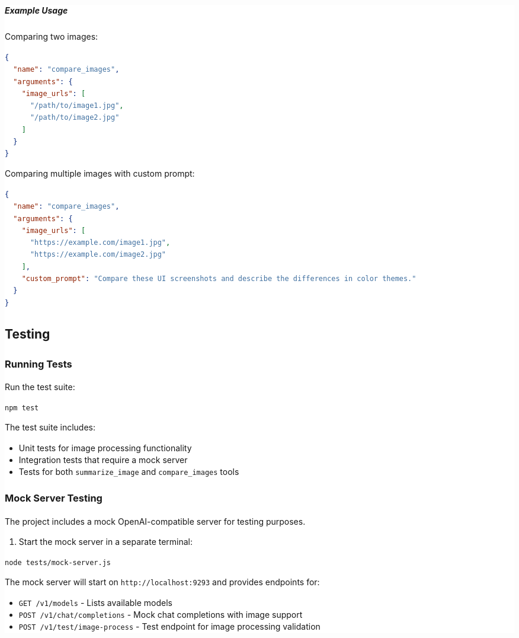 ##### Example Usage

Comparing two images:
```json
{
  "name": "compare_images",
  "arguments": {
    "image_urls": [
      "/path/to/image1.jpg",
      "/path/to/image2.jpg"
    ]
  }
}
```

Comparing multiple images with custom prompt:
```json
{
  "name": "compare_images",
  "arguments": {
    "image_urls": [
      "https://example.com/image1.jpg",
      "https://example.com/image2.jpg"
    ],
    "custom_prompt": "Compare these UI screenshots and describe the differences in color themes."
  }
}
```

## Testing

### Running Tests

Run the test suite:
```bash
npm test
```

The test suite includes:
- Unit tests for image processing functionality
- Integration tests that require a mock server
- Tests for both `summarize_image` and `compare_images` tools

### Mock Server Testing

The project includes a mock OpenAI-compatible server for testing purposes.

1. Start the mock server in a separate terminal:
```bash
node tests/mock-server.js
```

The mock server will start on `http://localhost:9293` and provides endpoints for:
- `GET /v1/models` - Lists available models
- `POST /v1/chat/completions` - Mock chat completions with image support
- `POST /v1/test/image-process` - Test endpoint for image processing validation
